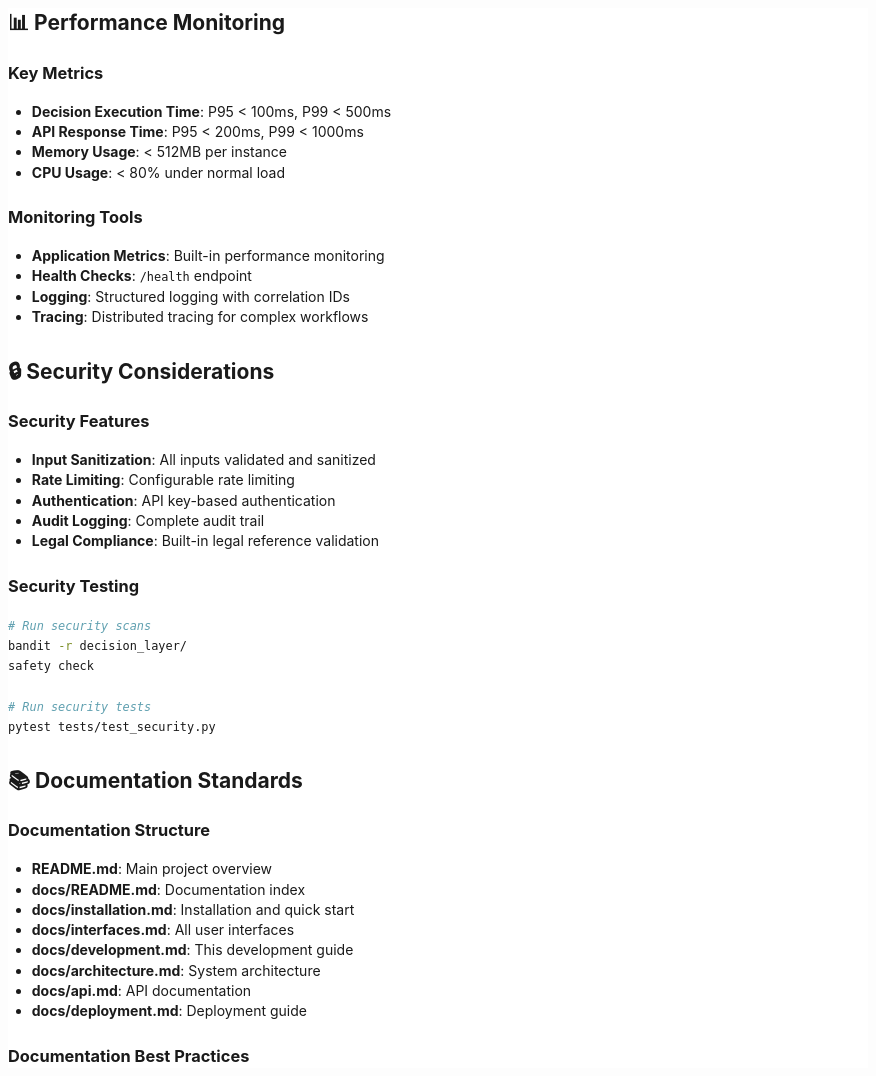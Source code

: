 ## 📊 Performance Monitoring

### Key Metrics

- **Decision Execution Time**: P95 < 100ms, P99 < 500ms
- **API Response Time**: P95 < 200ms, P99 < 1000ms
- **Memory Usage**: < 512MB per instance
- **CPU Usage**: < 80% under normal load

### Monitoring Tools

- **Application Metrics**: Built-in performance monitoring
- **Health Checks**: `/health` endpoint
- **Logging**: Structured logging with correlation IDs
- **Tracing**: Distributed tracing for complex workflows

## 🔒 Security Considerations

### Security Features

- **Input Sanitization**: All inputs validated and sanitized
- **Rate Limiting**: Configurable rate limiting
- **Authentication**: API key-based authentication
- **Audit Logging**: Complete audit trail
- **Legal Compliance**: Built-in legal reference validation

### Security Testing

```bash
# Run security scans
bandit -r decision_layer/
safety check

# Run security tests
pytest tests/test_security.py
```

## 📚 Documentation Standards

### Documentation Structure

- **README.md**: Main project overview
- **docs/README.md**: Documentation index
- **docs/installation.md**: Installation and quick start
- **docs/interfaces.md**: All user interfaces
- **docs/development.md**: This development guide
- **docs/architecture.md**: System architecture
- **docs/api.md**: API documentation
- **docs/deployment.md**: Deployment guide

### Documentation Best Practices
